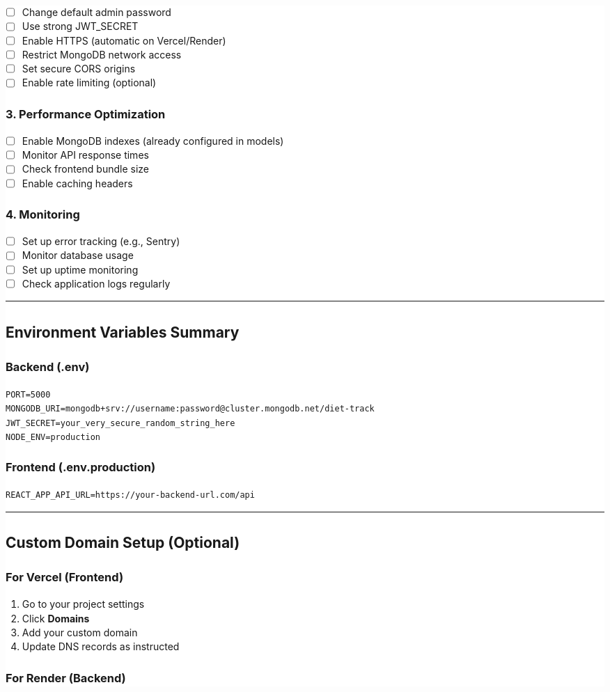 - [ ] Change default admin password
- [ ] Use strong JWT_SECRET
- [ ] Enable HTTPS (automatic on Vercel/Render)
- [ ] Restrict MongoDB network access
- [ ] Set secure CORS origins
- [ ] Enable rate limiting (optional)

### 3. Performance Optimization

- [ ] Enable MongoDB indexes (already configured in models)
- [ ] Monitor API response times
- [ ] Check frontend bundle size
- [ ] Enable caching headers

### 4. Monitoring

- [ ] Set up error tracking (e.g., Sentry)
- [ ] Monitor database usage
- [ ] Set up uptime monitoring
- [ ] Check application logs regularly

---

## Environment Variables Summary

### Backend (.env)
```
PORT=5000
MONGODB_URI=mongodb+srv://username:password@cluster.mongodb.net/diet-track
JWT_SECRET=your_very_secure_random_string_here
NODE_ENV=production
```

### Frontend (.env.production)
```
REACT_APP_API_URL=https://your-backend-url.com/api
```

---

## Custom Domain Setup (Optional)

### For Vercel (Frontend)

1. Go to your project settings
2. Click **Domains**
3. Add your custom domain
4. Update DNS records as instructed

### For Render (Backend)
